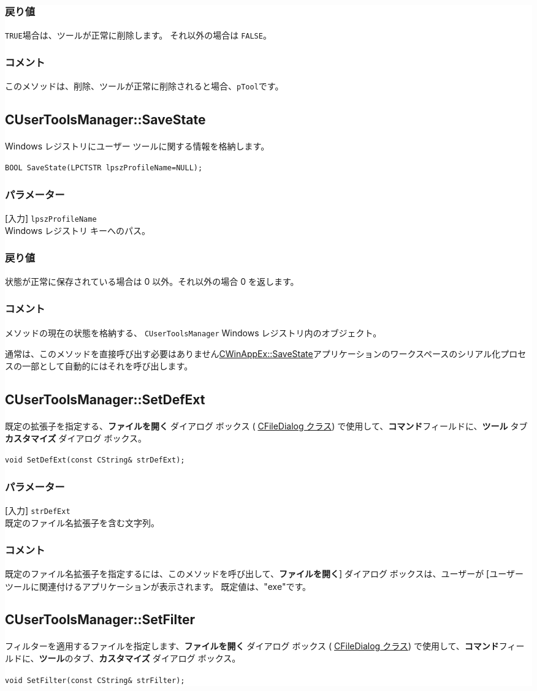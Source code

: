 ### <a name="return-value"></a>戻り値  
 `TRUE`場合は、ツールが正常に削除します。 それ以外の場合は `FALSE`。  
  
### <a name="remarks"></a>コメント  
 このメソッドは、削除、ツールが正常に削除されると場合、`pTool`です。  
  
##  <a name="savestate"></a>CUserToolsManager::SaveState  
 Windows レジストリにユーザー ツールに関する情報を格納します。  
  
```  
BOOL SaveState(LPCTSTR lpszProfileName=NULL);
```  
  
### <a name="parameters"></a>パラメーター  
 [入力] `lpszProfileName`  
 Windows レジストリ キーへのパス。  
  
### <a name="return-value"></a>戻り値  
 状態が正常に保存されている場合は 0 以外。それ以外の場合 0 を返します。  
  
### <a name="remarks"></a>コメント  
 メソッドの現在の状態を格納する、 `CUserToolsManager` Windows レジストリ内のオブジェクト。  
  
 通常は、このメソッドを直接呼び出す必要はありません[CWinAppEx::SaveState](../../mfc/reference/cwinappex-class.md#savestate)アプリケーションのワークスペースのシリアル化プロセスの一部として自動的にはそれを呼び出します。  
  
##  <a name="setdefext"></a>CUserToolsManager::SetDefExt  
 既定の拡張子を指定する、**ファイルを開く** ダイアログ ボックス ( [CFileDialog クラス](../../mfc/reference/cfiledialog-class.md)) で使用して、**コマンド**フィールドに、**ツール** タブ**カスタマイズ** ダイアログ ボックス。  
  
```  
void SetDefExt(const CString& strDefExt);
```  
  
### <a name="parameters"></a>パラメーター  
 [入力] `strDefExt`  
 既定のファイル名拡張子を含む文字列。  
  
### <a name="remarks"></a>コメント  
 既定のファイル名拡張子を指定するには、このメソッドを呼び出して、**ファイルを開く**] ダイアログ ボックスは、ユーザーが [ユーザー ツールに関連付けるアプリケーションが表示されます。 既定値は、"exe"です。  
  
##  <a name="setfilter"></a>CUserToolsManager::SetFilter  
 フィルターを適用するファイルを指定します、**ファイルを開く** ダイアログ ボックス ( [CFileDialog クラス](../../mfc/reference/cfiledialog-class.md)) で使用して、**コマンド**フィールドに、**ツール**のタブ、**カスタマイズ** ダイアログ ボックス。  
  
```  
void SetFilter(const CString& strFilter);
```  
  